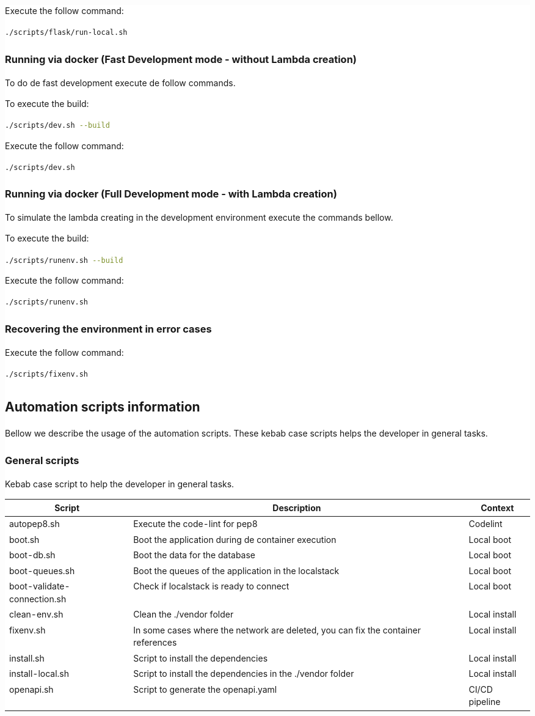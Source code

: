 Execute the follow command:
```bash
./scripts/flask/run-local.sh
```

### Running via docker (Fast Development mode - without Lambda creation)
To do de fast development execute de follow commands.

To execute the build:
```bash
./scripts/dev.sh --build
```

Execute the follow command:
```bash
./scripts/dev.sh
```

### Running via docker (Full Development mode  - with Lambda creation)
To simulate the lambda creating in the development environment execute the commands bellow.

To execute the build:
```bash
./scripts/runenv.sh --build
```

Execute the follow command:
```bash
./scripts/runenv.sh
```



### Recovering the environment in error cases
Execute the follow command:
```bash
./scripts/fixenv.sh
```

## Automation scripts information
Bellow we describe the usage of the automation scripts.
These kebab case scripts helps the developer in general tasks.

### General scripts
Kebab case script to help the developer in general tasks.

| Script                      | Description                                                                       | Context           |
|-----------------------------|-----------------------------------------------------------------------------------|-------------------|
| autopep8.sh                 | Execute the code-lint for pep8                                                    | Codelint          |
| boot.sh                     | Boot the application during de container execution                                | Local boot        |
| boot-db.sh                  | Boot the data for the database                                                    | Local boot        |
| boot-queues.sh              | Boot the queues of the application in the localstack                              | Local boot        |
| boot-validate-connection.sh | Check if localstack is ready to connect                                           | Local boot        | 
| clean-env.sh                | Clean the ./vendor folder                                                         | Local install     |
| fixenv.sh                   | In some cases where the network are deleted, you can fix the container references | Local install     |
| install.sh                  | Script to install the dependencies                                                | Local install     |
| install-local.sh            | Script to install the dependencies in the ./vendor folder                         | Local install     |
| openapi.sh                  | Script to generate the openapi.yaml                                               | CI/CD pipeline    |